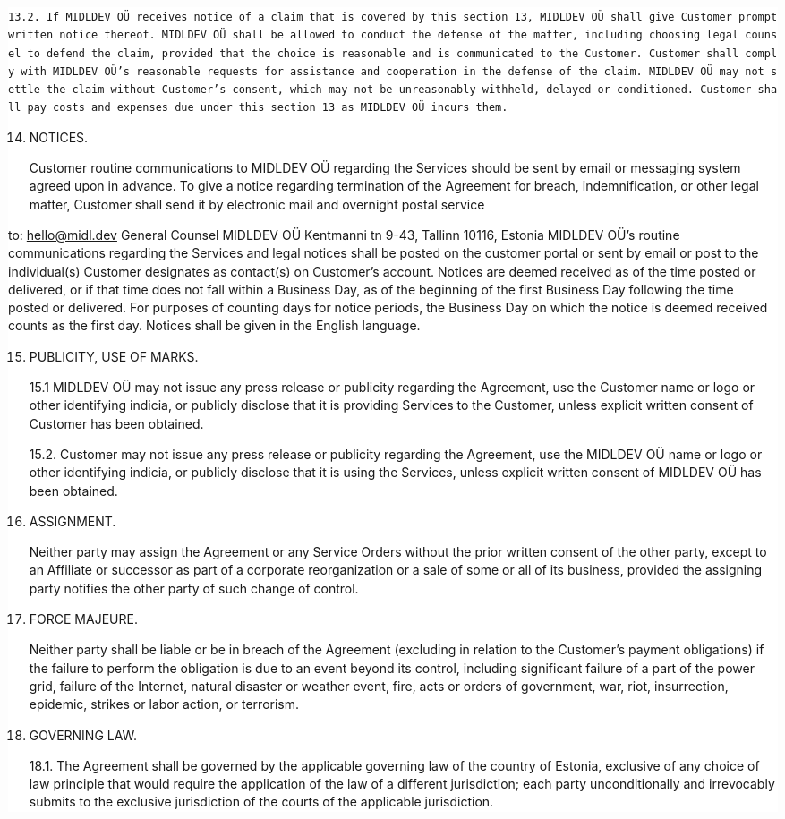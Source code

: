     13.2. If MIDLDEV OÜ receives notice of a claim that is covered by this section 13, MIDLDEV OÜ shall give Customer prompt written notice thereof. MIDLDEV OÜ shall be allowed to conduct the defense of the matter, including choosing legal counsel to defend the claim, provided that the choice is reasonable and is communicated to the Customer. Customer shall comply with MIDLDEV OÜ’s reasonable requests for assistance and cooperation in the defense of the claim. MIDLDEV OÜ may not settle the claim without Customer’s consent, which may not be unreasonably withheld, delayed or conditioned. Customer shall pay costs and expenses due under this section 13 as MIDLDEV OÜ incurs them.

14. <p id ="MSA14" class="xtarget">NOTICES.<a class="up" href="#MSA0"> <i class="fa fa-caret-up"></i></a></p> Customer routine communications to MIDLDEV OÜ regarding the Services should be sent by email or messaging system agreed upon in advance. To give a notice regarding termination of the Agreement for breach, indemnification, or other legal matter, Customer shall send it by electronic mail and overnight postal service
to:
hello@midl.dev
General Counsel
MIDLDEV OÜ
Kentmanni tn 9-43, Tallinn 10116, Estonia
MIDLDEV OÜ’s routine communications regarding the Services and legal notices shall be posted on the customer portal or sent by email or post to the individual(s) Customer designates as contact(s) on Customer’s account.
Notices are deemed received as of the time posted or delivered, or if that time does not fall within a Business Day, as of the beginning of the first Business Day following the time posted or delivered. For purposes of counting days for notice periods, the Business Day on which the notice is deemed received counts as the first day. Notices shall be given in the English language.

15. <p id ="MSA15" class="xtarget">PUBLICITY, USE OF MARKS.<a class="up" href="#MSA0"> <i class="fa fa-caret-up"></i></a></p>
    15.1 MIDLDEV OÜ may not issue any press release or publicity regarding the Agreement, use the Customer name or logo or other identifying indicia, or publicly disclose that it is providing Services to the Customer, unless explicit written consent of Customer has been obtained.

    15.2. Customer may not issue any press release or publicity regarding the Agreement, use the MIDLDEV OÜ name or logo or other identifying indicia, or publicly disclose that it is using the Services, unless explicit written consent of MIDLDEV OÜ has been obtained.

16. <p id ="MSA16" class="xtarget">ASSIGNMENT.<a class="up" href="#MSA0"> <i class="fa fa-caret-up"></i></a><p> Neither party may assign the Agreement or any Service Orders without the prior written consent of the other party, except to an Affiliate or successor as part of a corporate reorganization or a sale of some or all of its business, provided the assigning party notifies the other party of such change of control.

17. <p id ="MSA17" class="xtarget">FORCE MAJEURE.<a class="up" href="#MSA0"> <i class="fa fa-caret-up"></i></a></p> Neither party shall be liable or be in breach of the Agreement (excluding in relation to the Customer’s payment obligations) if the failure to perform the obligation is due to an event beyond its control, including significant failure of a part of the power grid, failure of the Internet, natural disaster or weather event, fire, acts or orders of government, war, riot, insurrection, epidemic, strikes or labor action, or terrorism.

18. <p id ="MSA18" class="xtarget">GOVERNING LAW.<a class="up" href="#MSA0"> <i class="fa fa-caret-up"></i></a></p>
    18.1. The Agreement shall be governed by the applicable governing law of the country of Estonia, exclusive of any choice of law principle that would require the application of the law of a different jurisdiction; each party unconditionally and irrevocably submits to the exclusive jurisdiction of the courts of the applicable jurisdiction.
